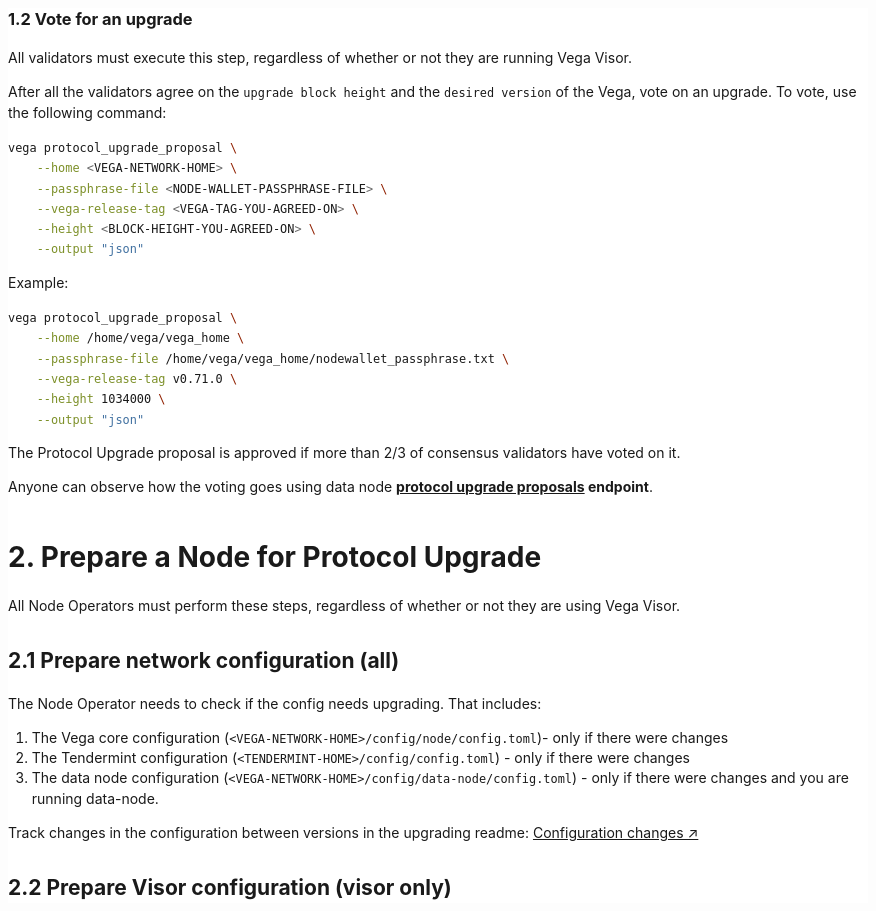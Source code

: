 ### 1.2 Vote for an upgrade

All validators must execute this step, regardless of whether or not they are running Vega Visor.

After all the validators agree on the `upgrade block height` and the `desired version` of the Vega, vote on an upgrade. To vote, use the following command:

```bash
vega protocol_upgrade_proposal \
	--home <VEGA-NETWORK-HOME> \
	--passphrase-file <NODE-WALLET-PASSPHRASE-FILE> \
	--vega-release-tag <VEGA-TAG-YOU-AGREED-ON> \
	--height <BLOCK-HEIGHT-YOU-AGREED-ON> \
	--output "json"
```

Example:

```bash
vega protocol_upgrade_proposal \
	--home /home/vega/vega_home \
	--passphrase-file /home/vega/vega_home/nodewallet_passphrase.txt \
	--vega-release-tag v0.71.0 \
	--height 1034000 \
	--output "json"
```

The Protocol Upgrade proposal is approved if more than 2/3 of consensus validators have voted on it.

Anyone can observe how the voting goes using data node **[protocol upgrade proposals](../../api/rest/data-v2/trading-data-service-list-protocol-upgrade-proposals.api.mdx) endpoint**.

# 2. Prepare a Node for Protocol Upgrade

All Node Operators must perform these steps, regardless of whether or not they are using Vega Visor.

## 2.1 Prepare network configuration (all)

The Node Operator needs to check if the config needs upgrading. That includes:

1. The Vega core configuration (`<VEGA-NETWORK-HOME>/config/node/config.toml`)- only if there were changes
2. The Tendermint configuration (`<TENDERMINT-HOME>/config/config.toml`)  - only if there were changes
3. The data node configuration (`<VEGA-NETWORK-HOME>/config/data-node/config.toml`) - only if there were changes and you are running data-node.

Track changes in the configuration between versions in the upgrading readme: [Configuration changes ↗](https://github.com/vegaprotocol/vega/blob/develop/UPGRADING.md#configuration-changes)

## 2.2 Prepare Visor configuration (visor only)
